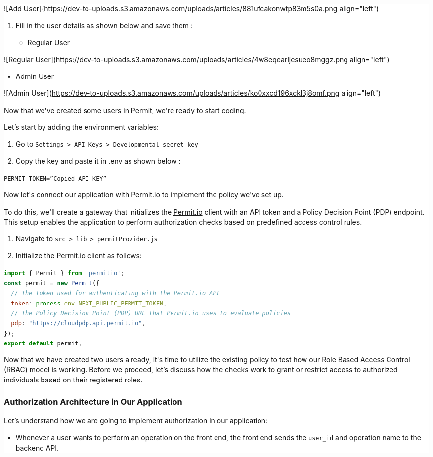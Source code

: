 
![Add User](https://dev-to-uploads.s3.amazonaws.com/uploads/articles/881ufcakonwtp83m5s0a.png align="left")

1. Fill in the user details as shown below and save them :
    
    * Regular User
        

![Regular User](https://dev-to-uploads.s3.amazonaws.com/uploads/articles/4w8eqearljesueo8mggz.png align="left")

* Admin User
    

![Admin User](https://dev-to-uploads.s3.amazonaws.com/uploads/articles/ko0xxcd196xckl3j8omf.png align="left")

Now that we've created some users in Permit, we're ready to start coding.

Let’s start by adding the environment variables:

1. Go to `Settings > API Keys > Developmental secret key`
    
2. Copy the key and paste it in .env as shown below :
    

```jsx
PERMIT_TOKEN=”Copied API KEY”
```

Now let's connect our application with [Permit.io](http://Permit.io) to implement the policy we've set up.

To do this, we'll create a gateway that initializes the [Permit.io](http://Permit.io) client with an API token and a Policy Decision Point (PDP) endpoint. This setup enables the application to perform authorization checks based on predefined access control rules.

1. Navigate to `src > lib > permitProvider.js`
    
2. Initialize the [Permit.io](http://Permit.io) client as follows:
    

```jsx
import { Permit } from 'permitio';
const permit = new Permit({
  // The token used for authenticating with the Permit.io API
  token: process.env.NEXT_PUBLIC_PERMIT_TOKEN,
  // The Policy Decision Point (PDP) URL that Permit.io uses to evaluate policies
  pdp: "https://cloudpdp.api.permit.io",
});
export default permit;
```

Now that we have created two users already, it's time to utilize the existing policy to test how our Role Based Access Control (RBAC) model is working. Before we proceed, let’s discuss how the checks work to grant or restrict access to authorized individuals based on their registered roles.

### Authorization Architecture in Our Application

Let’s understand how we are going to implement authorization in our application:

* Whenever a user wants to perform an operation on the front end, the front end sends the `user_id` and operation name to the backend API.
    